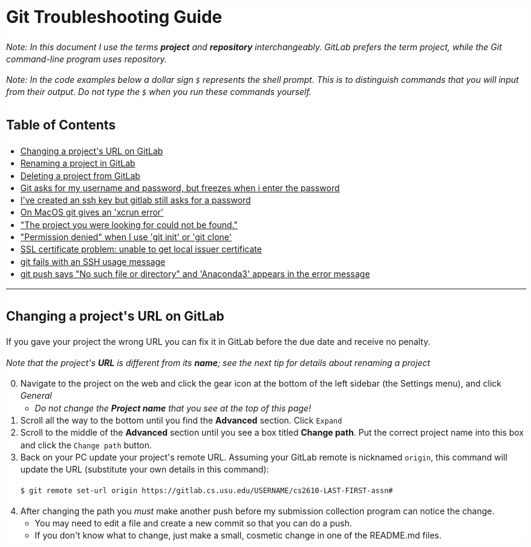 # Git Troubleshooting Guide

*Note: In this document I use the terms **project** and **repository** interchangeably.  GitLab prefers the term project, while the Git command-line program uses repository.*

*Note: In the code examples below a dollar sign `$` represents the shell prompt. This is to distinguish commands that you will input from their output. Do not type the `$` when you run these commands yourself.*

## Table of Contents

* [Changing a project's URL on GitLab](#changing-a-projects-url-on-gitlab)
* [Renaming a project in GitLab](#renaming-a-project-in-gitlab)
* [Deleting a project from GitLab](#deleting-a-project-from-gitlab)
* [Git asks for my username and password, but freezes when i enter the password](#git-asks-for-my-username-and-password-but-freezes-when-i-enter-the-password)
* [I've created an ssh key but gitlab still asks for a password](#ive-created-an-ssh-key-but-gitlab-still-asks-for-a-password)
* [On MacOS git gives an 'xcrun error'](#on-macos-git-gives-an-xcrun-error)
* ["The project you were looking for could not be found."](#the-project-you-were-looking-for-could-not-be-found)
* ["Permission denied" when I use 'git init' or 'git clone'](#permission-denied-when-i-use-git-init-or-git-clone)
* [SSL certificate problem: unable to get local issuer certificate](#ssl-certificate-problem-unable-to-get-local-issuer-certificate)
* [git fails with an SSH usage message](#git-fails-with-an-ssh-usage-message)
* [git push says "No such file or directory" and 'Anaconda3' appears in the error message](#git-push-says-no-such-file-or-directory-and-anaconda3-appears-in-the-error-message)

------------------------------------------------------------

## Changing a project's URL on GitLab

If you gave your project the wrong URL you can fix it in GitLab before the due date and receive no penalty.

*Note that the project's **URL** is different from its **name**; see the next tip for details about renaming a project*

0.  Navigate to the project on the web and click the gear icon at the bottom of the left sidebar (the Settings menu), and click *General*
    *   _Do not change the **Project name** that you see at the top of this page!_
1.  Scroll all the way to the bottom until you find the **Advanced** section.  Click `Expand`
2.  Scroll to the middle of the **Advanced** section until you see a box titled **Change path**.  Put the correct project name into this box and click the `Change path` button.
3.  Back on your PC update your project's remote URL.  Assuming your GitLab remote is nicknamed `origin`, this command will update the URL (substitute your own details in this command):
    ```
    $ git remote set-url origin https://gitlab.cs.usu.edu/USERNAME/cs2610-LAST-FIRST-assn#
    ```
4.  After changing the path you *must* make another push before my submission collection program can notice the change.
    *   You may need to edit a file and create a new commit so that you can do a push.
    *   If you don't know what to change, just make a small, cosmetic change in one of the README.md files.
